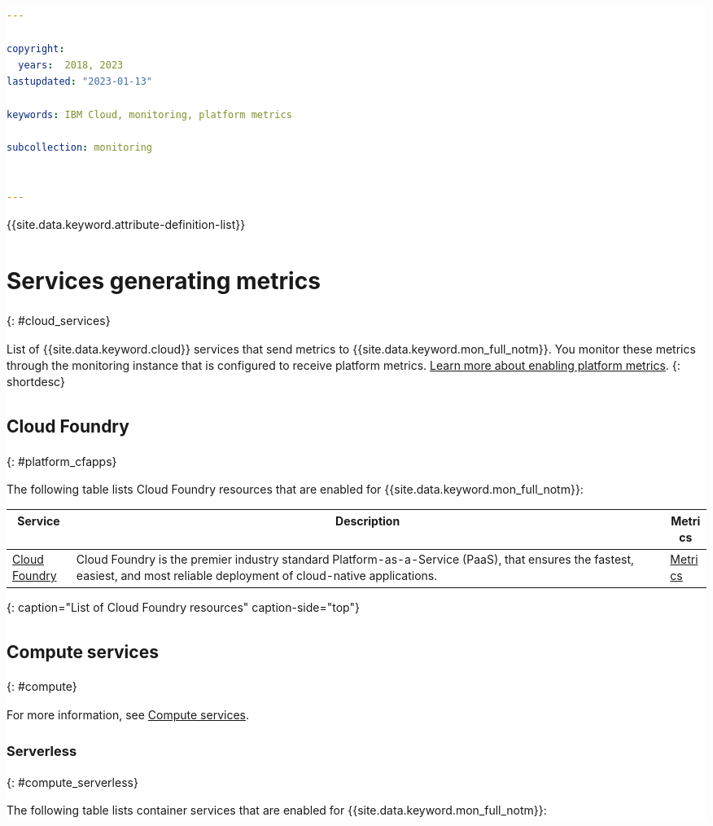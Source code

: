 ```yaml
---

copyright:
  years:  2018, 2023
lastupdated: "2023-01-13"

keywords: IBM Cloud, monitoring, platform metrics

subcollection: monitoring


---
```


{{site.data.keyword.attribute-definition-list}}


# Services generating metrics
{: #cloud_services}

List of {{site.data.keyword.cloud}} services that send metrics to {{site.data.keyword.mon_full_notm}}. You monitor these metrics through the monitoring instance that is configured to receive platform metrics. [Learn more about enabling platform metrics](/docs/monitoring?topic=monitoring-platform_metrics_enabling).
{: shortdesc}


## Cloud Foundry
{: #platform_cfapps}

The following table lists Cloud Foundry resources that are enabled for {{site.data.keyword.mon_full_notm}}:

| Service     | Description | Metrics |
|-------------|-------------|-------------------|
| [Cloud Foundry](/docs/cloud-foundry-public?topic=cloud-foundry-public-getting-started) | Cloud Foundry is the premier industry standard Platform-as-a-Service (PaaS), that ensures the fastest, easiest, and most reliable deployment of cloud-native applications.  | [Metrics](/docs/monitoring?topic=monitoring-monitor-cf-sysdig)|
{: caption="List of Cloud Foundry resources" caption-side="top"}


## Compute services
{: #compute}

For more information, see [Compute services](/docs/cloud-infrastructure?topic=cloud-infrastructure-compute).

### Serverless
{: #compute_serverless}

The following table lists container services that are enabled for {{site.data.keyword.mon_full_notm}}:
